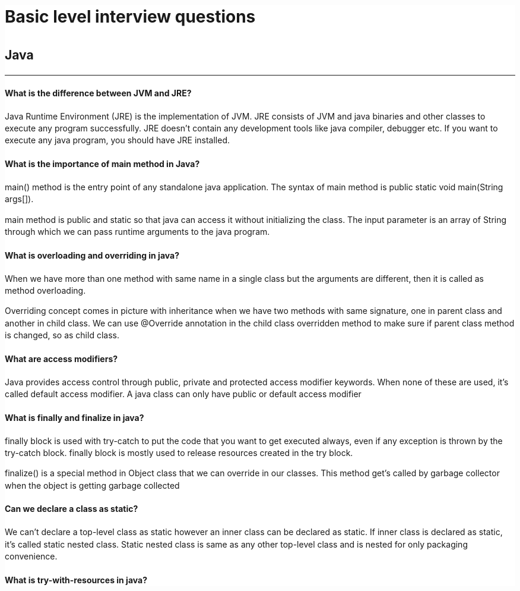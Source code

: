 # Basic level interview questions

## Java
----

#### What is the difference between JVM and JRE?

Java Runtime Environment (JRE) is the implementation of JVM. JRE consists of JVM and java binaries and other classes to execute any program successfully. JRE doesn’t contain any development tools like java compiler, debugger etc. If you want to execute any java program, you should have JRE installed.

#### What is the importance of main method in Java?

main() method is the entry point of any standalone java application. The syntax of main method is 
public static void main(String args[]).

main method is public and static so that java can access it without initializing the class. The input parameter is an array of String through which we can pass runtime arguments to the java program. 

#### What is overloading and overriding in java?

When we have more than one method with same name in a single class but the arguments are different, then it is called as method overloading.

Overriding concept comes in picture with inheritance when we have two methods with same signature, one in parent class and another in child class. We can use @Override annotation in the child class overridden method to make sure if parent class method is changed, so as child class.

#### What are access modifiers?

Java provides access control through public, private and protected access modifier keywords. When none of these are used, it’s called default access modifier.
A java class can only have public or default access modifier

#### What is finally and finalize in java?

finally block is used with try-catch to put the code that you want to get executed always, even if any exception is thrown by the try-catch block. finally block is mostly used to release resources created in the try block.

finalize() is a special method in Object class that we can override in our classes. This method get’s called by garbage collector when the object is getting garbage collected

#### Can we declare a class as static?

We can’t declare a top-level class as static however an inner class can be declared as static. If inner class is declared as static, it’s called static nested class.
Static nested class is same as any other top-level class and is nested for only packaging convenience.

#### What is try-with-resources in java?
